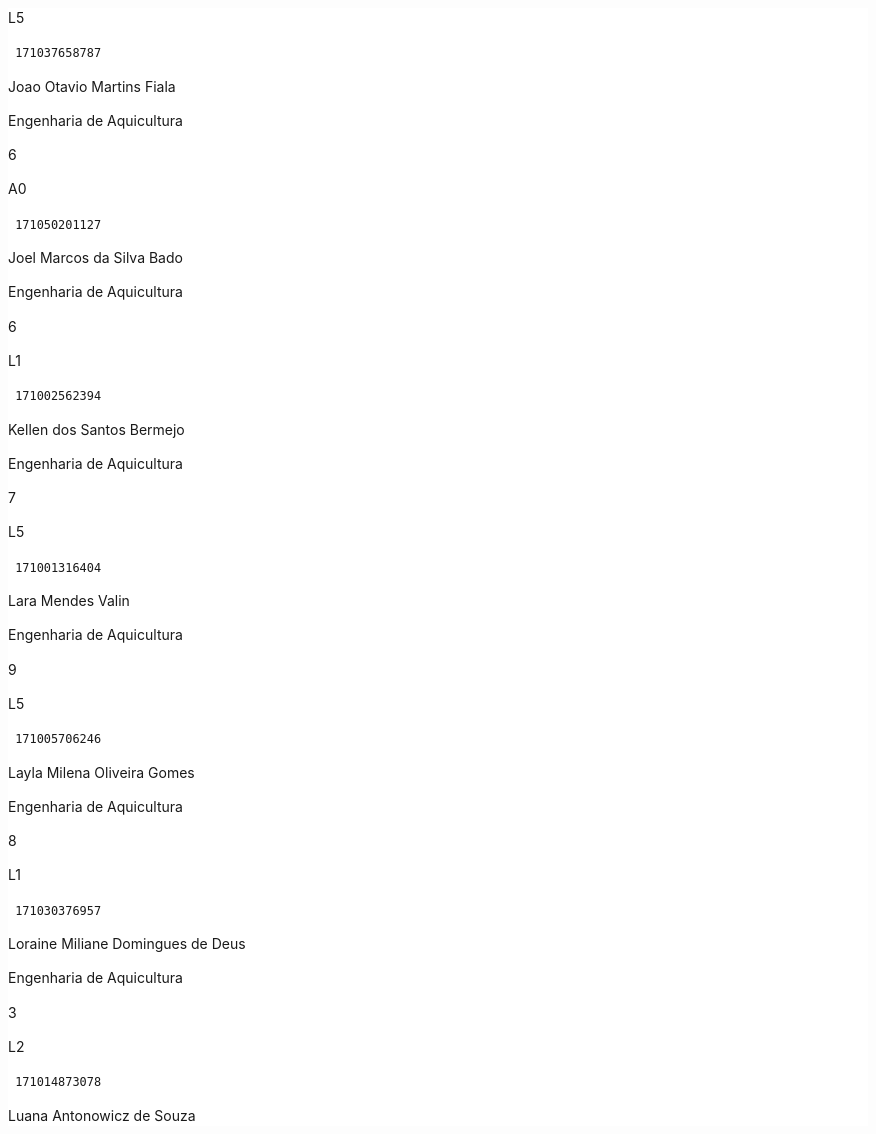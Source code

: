    L5

     171037658787

   Joao Otavio Martins Fiala

   Engenharia de Aquicultura

   6

   A0

     171050201127

   Joel Marcos da Silva Bado

   Engenharia de Aquicultura

   6

   L1

     171002562394

   Kellen dos Santos Bermejo

   Engenharia de Aquicultura

   7

   L5

     171001316404

   Lara Mendes Valin

   Engenharia de Aquicultura

   9

   L5

     171005706246

   Layla Milena Oliveira Gomes

   Engenharia de Aquicultura

   8

   L1

     171030376957

   Loraine Miliane Domingues de Deus

   Engenharia de Aquicultura

   3

   L2

     171014873078

   Luana Antonowicz de Souza
